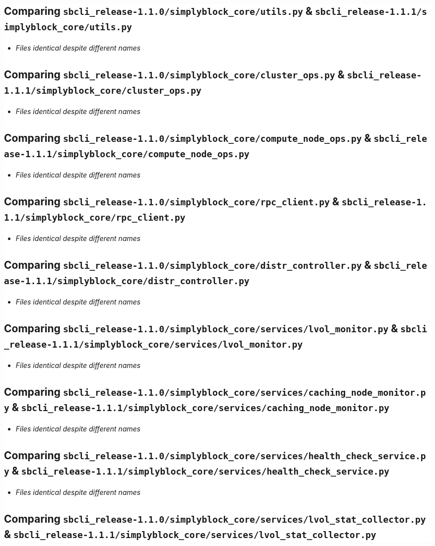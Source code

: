 ## Comparing `sbcli_release-1.1.0/simplyblock_core/utils.py` & `sbcli_release-1.1.1/simplyblock_core/utils.py`

 * *Files identical despite different names*

## Comparing `sbcli_release-1.1.0/simplyblock_core/cluster_ops.py` & `sbcli_release-1.1.1/simplyblock_core/cluster_ops.py`

 * *Files identical despite different names*

## Comparing `sbcli_release-1.1.0/simplyblock_core/compute_node_ops.py` & `sbcli_release-1.1.1/simplyblock_core/compute_node_ops.py`

 * *Files identical despite different names*

## Comparing `sbcli_release-1.1.0/simplyblock_core/rpc_client.py` & `sbcli_release-1.1.1/simplyblock_core/rpc_client.py`

 * *Files identical despite different names*

## Comparing `sbcli_release-1.1.0/simplyblock_core/distr_controller.py` & `sbcli_release-1.1.1/simplyblock_core/distr_controller.py`

 * *Files identical despite different names*

## Comparing `sbcli_release-1.1.0/simplyblock_core/services/lvol_monitor.py` & `sbcli_release-1.1.1/simplyblock_core/services/lvol_monitor.py`

 * *Files identical despite different names*

## Comparing `sbcli_release-1.1.0/simplyblock_core/services/caching_node_monitor.py` & `sbcli_release-1.1.1/simplyblock_core/services/caching_node_monitor.py`

 * *Files identical despite different names*

## Comparing `sbcli_release-1.1.0/simplyblock_core/services/health_check_service.py` & `sbcli_release-1.1.1/simplyblock_core/services/health_check_service.py`

 * *Files identical despite different names*

## Comparing `sbcli_release-1.1.0/simplyblock_core/services/lvol_stat_collector.py` & `sbcli_release-1.1.1/simplyblock_core/services/lvol_stat_collector.py`
